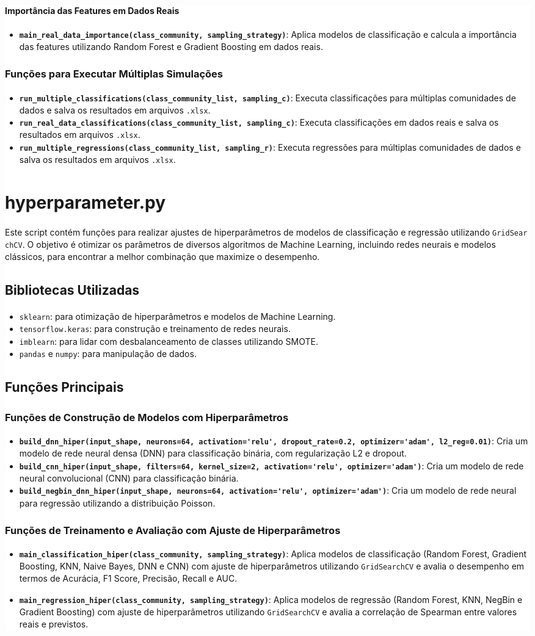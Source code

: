 #### **Importância das Features em Dados Reais**

- **`main_real_data_importance(class_community, sampling_strategy)`**: Aplica modelos de classificação e calcula a importância das features utilizando Random Forest e Gradient Boosting em dados reais.

### Funções para Executar Múltiplas Simulações

- **`run_multiple_classifications(class_community_list, sampling_c)`**: Executa classificações para múltiplas comunidades de dados e salva os resultados em arquivos `.xlsx`.
- **`run_real_data_classifications(class_community_list, sampling_c)`**: Executa classificações em dados reais e salva os resultados em arquivos `.xlsx`.
- **`run_multiple_regressions(class_community_list, sampling_r)`**: Executa regressões para múltiplas comunidades de dados e salva os resultados em arquivos `.xlsx`.

# hyperparameter.py

Este script contém funções para realizar ajustes de hiperparâmetros de modelos de classificação e regressão utilizando `GridSearchCV`. O objetivo é otimizar os parâmetros de diversos algoritmos de Machine Learning, incluindo redes neurais e modelos clássicos, para encontrar a melhor combinação que maximize o desempenho.

## Bibliotecas Utilizadas
- `sklearn`: para otimização de hiperparâmetros e modelos de Machine Learning.
- `tensorflow.keras`: para construção e treinamento de redes neurais.
- `imblearn`: para lidar com desbalanceamento de classes utilizando SMOTE.
- `pandas` e `numpy`: para manipulação de dados.

## Funções Principais

### Funções de Construção de Modelos com Hiperparâmetros

- **`build_dnn_hiper(input_shape, neurons=64, activation='relu', dropout_rate=0.2, optimizer='adam', l2_reg=0.01)`**: Cria um modelo de rede neural densa (DNN) para classificação binária, com regularização L2 e dropout.
- **`build_cnn_hiper(input_shape, filters=64, kernel_size=2, activation='relu', optimizer='adam')`**: Cria um modelo de rede neural convolucional (CNN) para classificação binária.
- **`build_negbin_dnn_hiper(input_shape, neurons=64, activation='relu', optimizer='adam')`**: Cria um modelo de rede neural para regressão utilizando a distribuição Poisson.

### Funções de Treinamento e Avaliação com Ajuste de Hiperparâmetros

- **`main_classification_hiper(class_community, sampling_strategy)`**: Aplica modelos de classificação (Random Forest, Gradient Boosting, KNN, Naive Bayes, DNN e CNN) com ajuste de hiperparâmetros utilizando `GridSearchCV` e avalia o desempenho em termos de Acurácia, F1 Score, Precisão, Recall e AUC.
  
- **`main_regression_hiper(class_community, sampling_strategy)`**: Aplica modelos de regressão (Random Forest, KNN, NegBin e Gradient Boosting) com ajuste de hiperparâmetros utilizando `GridSearchCV` e avalia a correlação de Spearman entre valores reais e previstos.
